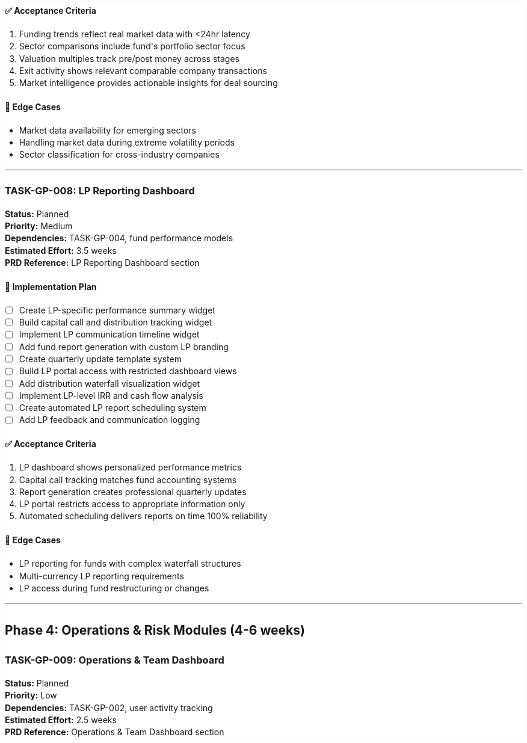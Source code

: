 #### ✅ Acceptance Criteria
1. Funding trends reflect real market data with <24hr latency
2. Sector comparisons include fund's portfolio sector focus
3. Valuation multiples track pre/post money across stages
4. Exit activity shows relevant comparable company transactions
5. Market intelligence provides actionable insights for deal sourcing

#### 🧐 Edge Cases
- Market data availability for emerging sectors
- Handling market data during extreme volatility periods
- Sector classification for cross-industry companies

---

### TASK-GP-008: LP Reporting Dashboard
**Status:** Planned  
**Priority:** Medium  
**Dependencies:** TASK-GP-004, fund performance models  
**Estimated Effort:** 3.5 weeks  
**PRD Reference:** LP Reporting Dashboard section  

#### 🔧 Implementation Plan
- [ ] Create LP-specific performance summary widget
- [ ] Build capital call and distribution tracking widget
- [ ] Implement LP communication timeline widget
- [ ] Add fund report generation with custom LP branding
- [ ] Create quarterly update template system
- [ ] Build LP portal access with restricted dashboard views
- [ ] Add distribution waterfall visualization widget
- [ ] Implement LP-level IRR and cash flow analysis
- [ ] Create automated LP report scheduling system
- [ ] Add LP feedback and communication logging

#### ✅ Acceptance Criteria
1. LP dashboard shows personalized performance metrics
2. Capital call tracking matches fund accounting systems
3. Report generation creates professional quarterly updates
4. LP portal restricts access to appropriate information only
5. Automated scheduling delivers reports on time 100% reliability

#### 🧐 Edge Cases
- LP reporting for funds with complex waterfall structures
- Multi-currency LP reporting requirements
- LP access during fund restructuring or changes

---

## Phase 4: Operations & Risk Modules (4-6 weeks)

### TASK-GP-009: Operations & Team Dashboard
**Status:** Planned  
**Priority:** Low  
**Dependencies:** TASK-GP-002, user activity tracking  
**Estimated Effort:** 2.5 weeks  
**PRD Reference:** Operations & Team Dashboard section  
